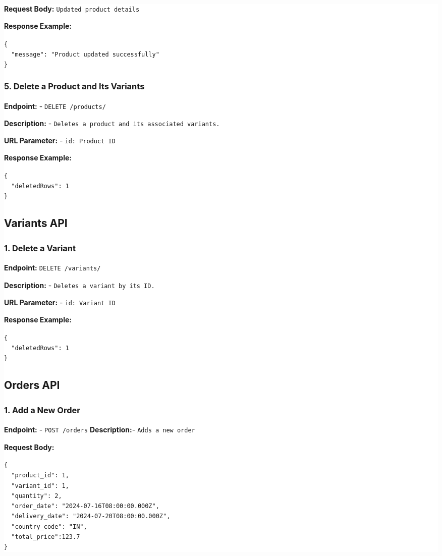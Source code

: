 **Request Body:** `Updated product details`

**Response Example:**

```
{
  "message": "Product updated successfully"
}
```

### 5. Delete a Product and Its Variants

**Endpoint:** - `DELETE /products/`

**Description:** - `Deletes a product and its associated variants.`

**URL Parameter:** - `id: Product ID`

**Response Example:**

```
{
  "deletedRows": 1
}
```

## Variants API

### 1. Delete a Variant

**Endpoint:** `DELETE /variants/`

**Description:** - `Deletes a variant by its ID.`

**URL Parameter:** - `id: Variant ID`

**Response Example:**

```
{
  "deletedRows": 1
}

```

## Orders API

### 1. Add a New Order

**Endpoint:** - `POST /orders`
**Description:**- `Adds a new order`

**Request Body:**

```
{
  "product_id": 1,
  "variant_id": 1,
  "quantity": 2,
  "order_date": "2024-07-16T08:00:00.000Z",
  "delivery_date": "2024-07-20T08:00:00.000Z",
  "country_code": "IN",
  "total_price":123.7
}
```
